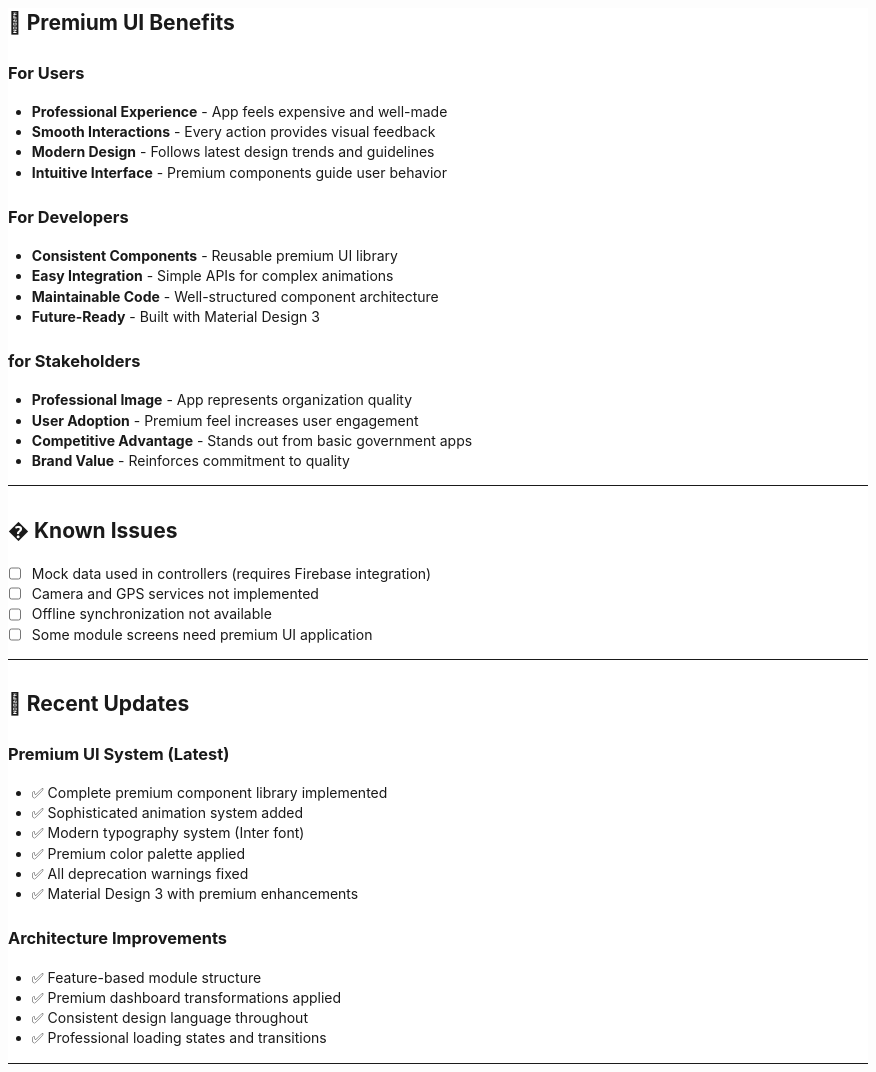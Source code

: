 
## 🎯 **Premium UI Benefits**

### **For Users**

-   **Professional Experience** - App feels expensive and well-made
-   **Smooth Interactions** - Every action provides visual feedback
-   **Modern Design** - Follows latest design trends and guidelines
-   **Intuitive Interface** - Premium components guide user behavior

### **For Developers**

-   **Consistent Components** - Reusable premium UI library
-   **Easy Integration** - Simple APIs for complex animations
-   **Maintainable Code** - Well-structured component architecture
-   **Future-Ready** - Built with Material Design 3

### **for Stakeholders**

-   **Professional Image** - App represents organization quality
-   **User Adoption** - Premium feel increases user engagement
-   **Competitive Advantage** - Stands out from basic government apps
-   **Brand Value** - Reinforces commitment to quality

---

## � **Known Issues**

-   [ ] Mock data used in controllers (requires Firebase integration)
-   [ ] Camera and GPS services not implemented
-   [ ] Offline synchronization not available
-   [ ] Some module screens need premium UI application

---

## 🚀 **Recent Updates**

### **Premium UI System (Latest)**

-   ✅ Complete premium component library implemented
-   ✅ Sophisticated animation system added
-   ✅ Modern typography system (Inter font)
-   ✅ Premium color palette applied
-   ✅ All deprecation warnings fixed
-   ✅ Material Design 3 with premium enhancements

### **Architecture Improvements**

-   ✅ Feature-based module structure
-   ✅ Premium dashboard transformations applied
-   ✅ Consistent design language throughout
-   ✅ Professional loading states and transitions

---